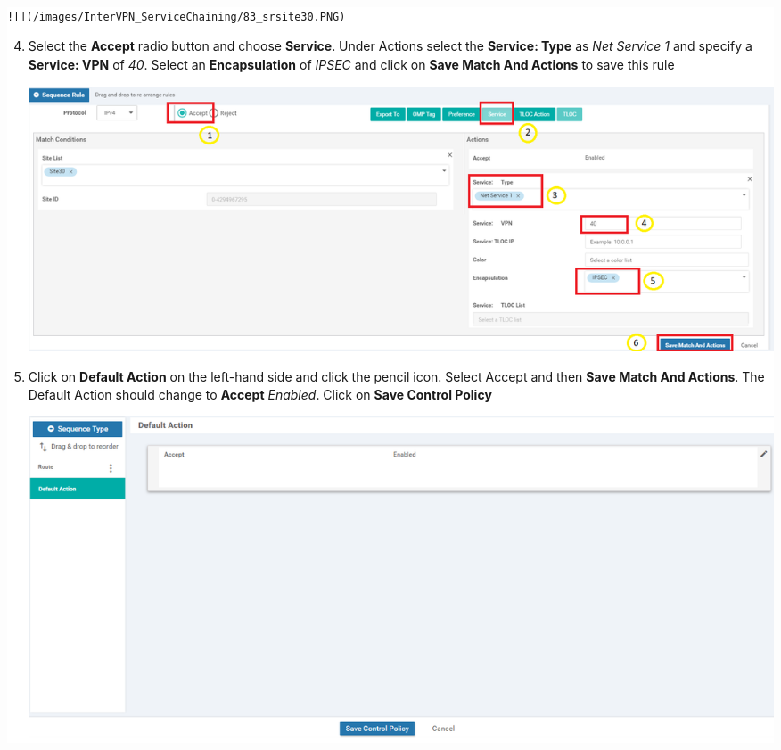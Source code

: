     ![](/images/InterVPN_ServiceChaining/83_srsite30.PNG)

4. Select the **Accept** radio button and choose **Service**. Under Actions select the **Service: Type** as *Net Service 1* and specify a **Service: VPN** of *40*. Select an **Encapsulation** of *IPSEC* and click on **Save Match And Actions** to save this rule

    ![](/images/InterVPN_ServiceChaining/84_action.PNG)

5. Click on **Default Action** on the left-hand side and click the pencil icon. Select Accept and then **Save Match And Actions**. The Default Action should change to **Accept** *Enabled*. Click on **Save Control Policy**

    ![](/images/InterVPN_ServiceChaining/85_defactionen.PNG)
